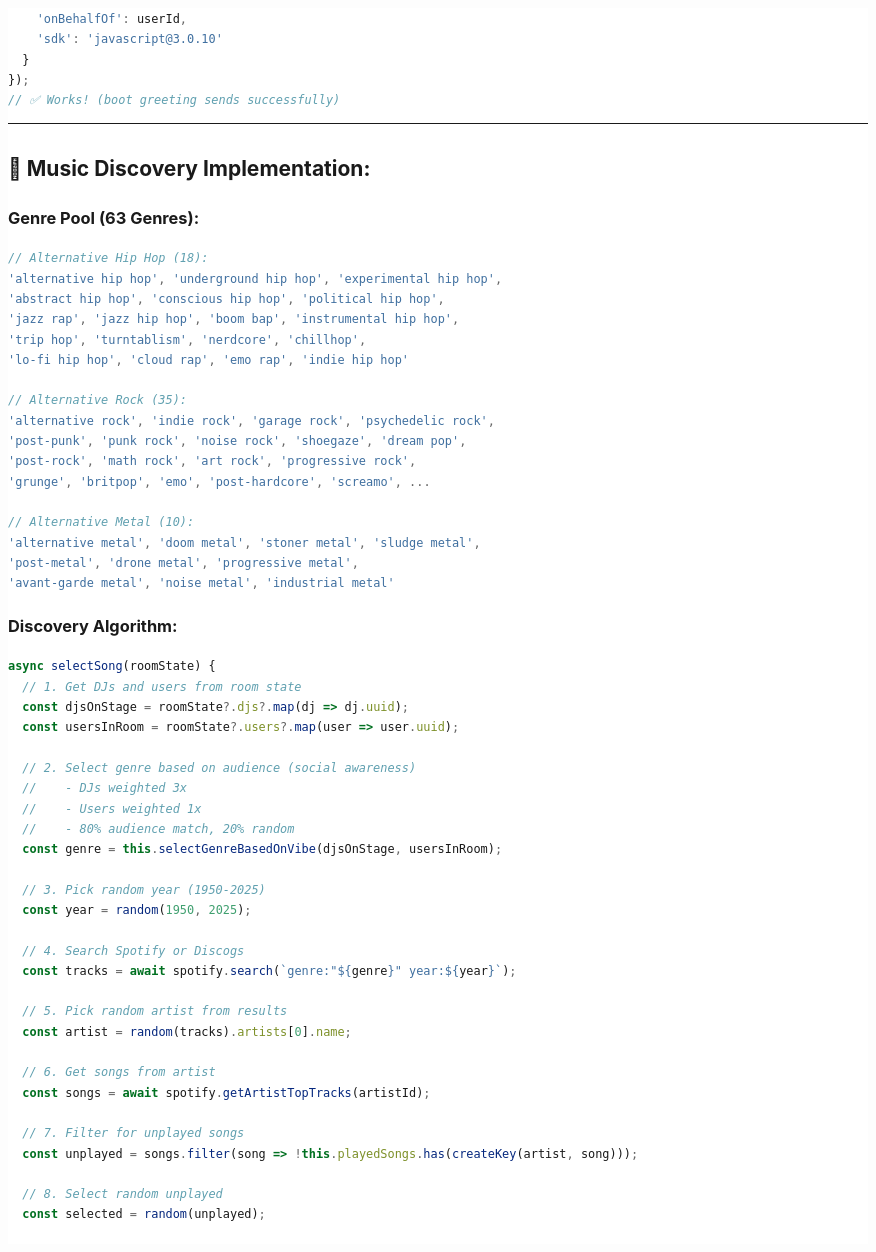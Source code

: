```javascript
    'onBehalfOf': userId,
    'sdk': 'javascript@3.0.10'
  }
});
// ✅ Works! (boot greeting sends successfully)
```

---

## 🎵 **Music Discovery Implementation:**

### **Genre Pool (63 Genres):**
```javascript
// Alternative Hip Hop (18):
'alternative hip hop', 'underground hip hop', 'experimental hip hop',
'abstract hip hop', 'conscious hip hop', 'political hip hop',
'jazz rap', 'jazz hip hop', 'boom bap', 'instrumental hip hop',
'trip hop', 'turntablism', 'nerdcore', 'chillhop',
'lo-fi hip hop', 'cloud rap', 'emo rap', 'indie hip hop'

// Alternative Rock (35):
'alternative rock', 'indie rock', 'garage rock', 'psychedelic rock',
'post-punk', 'punk rock', 'noise rock', 'shoegaze', 'dream pop',
'post-rock', 'math rock', 'art rock', 'progressive rock',
'grunge', 'britpop', 'emo', 'post-hardcore', 'screamo', ...

// Alternative Metal (10):
'alternative metal', 'doom metal', 'stoner metal', 'sludge metal',
'post-metal', 'drone metal', 'progressive metal',
'avant-garde metal', 'noise metal', 'industrial metal'
```

### **Discovery Algorithm:**
```javascript
async selectSong(roomState) {
  // 1. Get DJs and users from room state
  const djsOnStage = roomState?.djs?.map(dj => dj.uuid);
  const usersInRoom = roomState?.users?.map(user => user.uuid);
  
  // 2. Select genre based on audience (social awareness)
  //    - DJs weighted 3x
  //    - Users weighted 1x
  //    - 80% audience match, 20% random
  const genre = this.selectGenreBasedOnVibe(djsOnStage, usersInRoom);
  
  // 3. Pick random year (1950-2025)
  const year = random(1950, 2025);
  
  // 4. Search Spotify or Discogs
  const tracks = await spotify.search(`genre:"${genre}" year:${year}`);
  
  // 5. Pick random artist from results
  const artist = random(tracks).artists[0].name;
  
  // 6. Get songs from artist
  const songs = await spotify.getArtistTopTracks(artistId);
  
  // 7. Filter for unplayed songs
  const unplayed = songs.filter(song => !this.playedSongs.has(createKey(artist, song)));
  
  // 8. Select random unplayed
  const selected = random(unplayed);
  
```